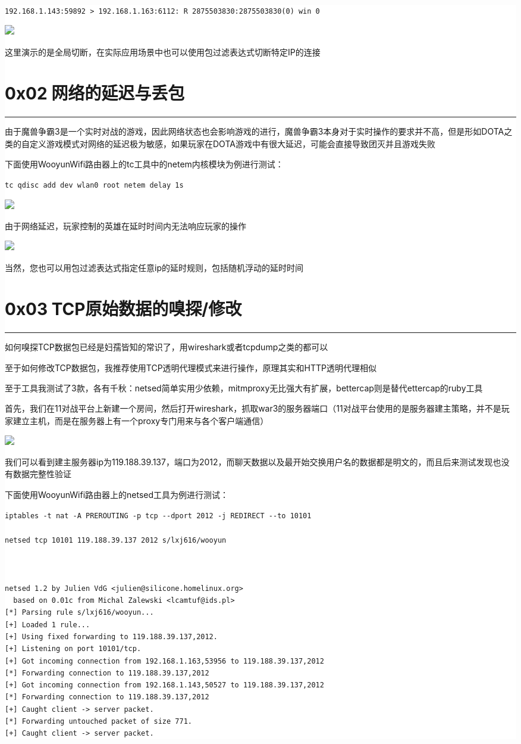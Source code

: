 ```
192.168.1.143:59892 > 192.168.1.163:6112: R 2875503830:2875503830(0) win 0

```

![](http://drops.javaweb.org/uploads/images/b81249e3d21544519d251053998c93afaa599ac4.jpg)

这里演示的是全局切断，在实际应用场景中也可以使用包过滤表达式切断特定IP的连接

0x02 网络的延迟与丢包
=============

* * *

由于魔兽争霸3是一个实时对战的游戏，因此网络状态也会影响游戏的进行，魔兽争霸3本身对于实时操作的要求并不高，但是形如DOTA之类的自定义游戏模式对网络的延迟极为敏感，如果玩家在DOTA游戏中有很大延迟，可能会直接导致团灭并且游戏失败

下面使用WooyunWifi路由器上的tc工具中的netem内核模块为例进行测试：

```
tc qdisc add dev wlan0 root netem delay 1s

```

![](http://drops.javaweb.org/uploads/images/18fbcb96ecb51a6e75c4b1ee07ed9cc511819c31.jpg)

由于网络延迟，玩家控制的英雄在延时时间内无法响应玩家的操作

![](http://drops.javaweb.org/uploads/images/52020467a6b21e03309d8da2488fb32f6bb42191.jpg)

当然，您也可以用包过滤表达式指定任意ip的延时规则，包括随机浮动的延时时间

0x03 TCP原始数据的嗅探/修改
==================

* * *

如何嗅探TCP数据包已经是妇孺皆知的常识了，用wireshark或者tcpdump之类的都可以

至于如何修改TCP数据包，我推荐使用TCP透明代理模式来进行操作，原理其实和HTTP透明代理相似

至于工具我测试了3款，各有千秋：netsed简单实用少依赖，mitmproxy无比强大有扩展，bettercap则是替代ettercap的ruby工具

首先，我们在11对战平台上新建一个房间，然后打开wireshark，抓取war3的服务器端口（11对战平台使用的是服务器建主策略，并不是玩家建立主机，而是在服务器上有一个proxy专门用来与各个客户端通信）

![](http://drops.javaweb.org/uploads/images/fc9d83bb6bcc2acdb6647ca3006e4eb5bfa8c11e.jpg)

我们可以看到建主服务器ip为119.188.39.137，端口为2012，而聊天数据以及最开始交换用户名的数据都是明文的，而且后来测试发现也没有数据完整性验证

下面使用WooyunWifi路由器上的netsed工具为例进行测试：

```
iptables -t nat -A PREROUTING -p tcp --dport 2012 -j REDIRECT --to 10101

netsed tcp 10101 119.188.39.137 2012 s/lxj616/wooyun



netsed 1.2 by Julien VdG <julien@silicone.homelinux.org>
  based on 0.01c from Michal Zalewski <lcamtuf@ids.pl>
[*] Parsing rule s/lxj616/wooyun...
[+] Loaded 1 rule...
[+] Using fixed forwarding to 119.188.39.137,2012.
[+] Listening on port 10101/tcp.
[+] Got incoming connection from 192.168.1.163,53956 to 119.188.39.137,2012
[*] Forwarding connection to 119.188.39.137,2012
[+] Got incoming connection from 192.168.1.143,50527 to 119.188.39.137,2012
[*] Forwarding connection to 119.188.39.137,2012
[+] Caught client -> server packet.
[*] Forwarding untouched packet of size 771.
[+] Caught client -> server packet.
```